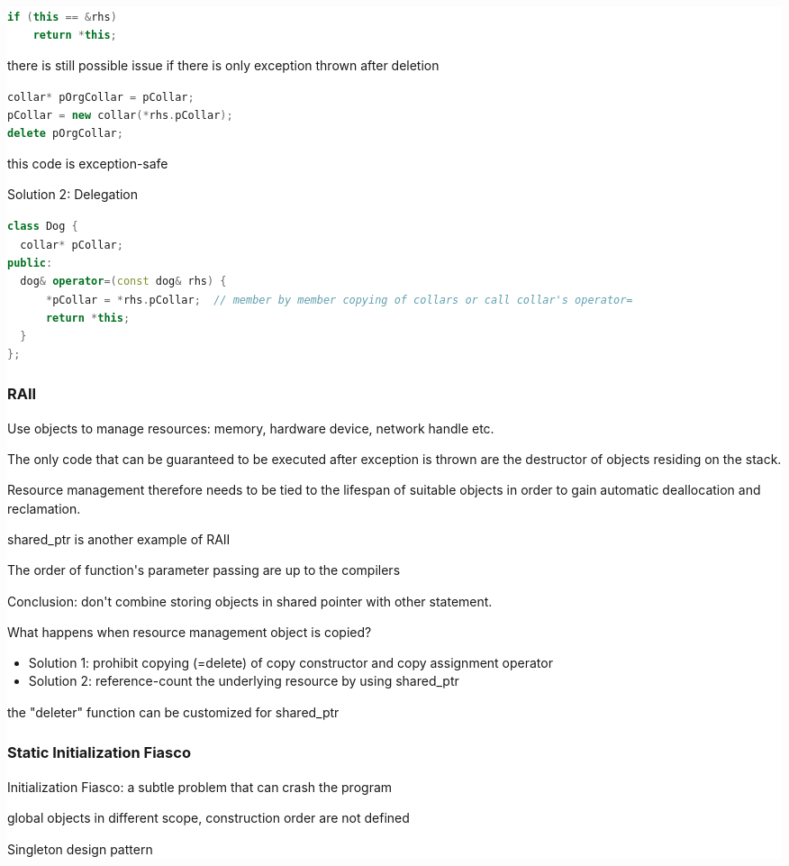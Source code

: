 ```c++
if (this == &rhs)
    return *this;
```

there is still possible issue if there is only exception thrown after deletion

```c++
collar* pOrgCollar = pCollar;
pCollar = new collar(*rhs.pCollar);
delete pOrgCollar;
```

this code is exception-safe

Solution 2: Delegation

```c++
class Dog {
  collar* pCollar;
public:
  dog& operator=(const dog& rhs) {
      *pCollar = *rhs.pCollar;  // member by member copying of collars or call collar's operator=
      return *this;
  }
};
```

### RAII

Use objects to manage resources: memory, hardware device, network handle etc.

The only code that can be guaranteed to be executed after exception is thrown are the destructor of objects residing on the stack.

Resource management therefore needs to be tied to the lifespan of suitable objects in order to gain automatic deallocation and reclamation.

shared_ptr is another example of RAII

The order of function's parameter passing are up to the compilers

Conclusion: don't combine storing objects in shared pointer with other statement.



What happens when resource management object is copied?

- Solution 1: prohibit copying (=delete) of copy constructor and copy assignment operator
- Solution 2: reference-count the underlying resource by using shared_ptr

the "deleter" function can be customized for shared_ptr

### Static Initialization Fiasco

Initialization Fiasco: a subtle problem that can crash the program

global objects in different scope, construction order are not defined

Singleton design pattern
